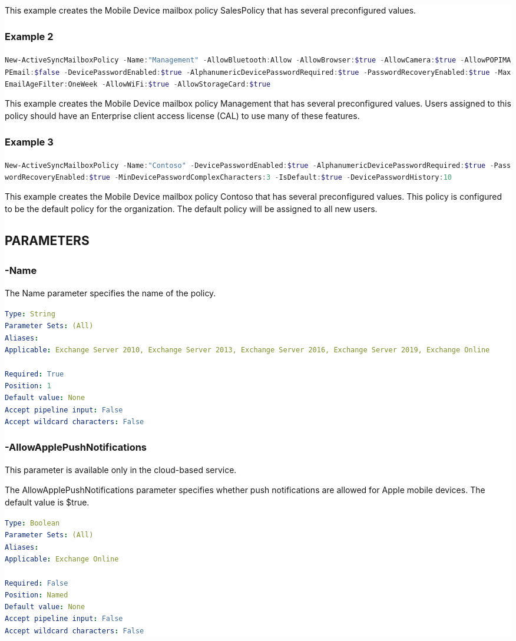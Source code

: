 This example creates the Mobile Device mailbox policy SalesPolicy that has several preconfigured values.

### Example 2
```powershell
New-ActiveSyncMailboxPolicy -Name:"Management" -AllowBluetooth:Allow -AllowBrowser:$true -AllowCamera:$true -AllowPOPIMAPEmail:$false -DevicePasswordEnabled:$true -AlphanumericDevicePasswordRequired:$true -PasswordRecoveryEnabled:$true -MaxEmailAgeFilter:OneWeek -AllowWiFi:$true -AllowStorageCard:$true
```

This example creates the Mobile Device mailbox policy Management that has several preconfigured values. Users assigned to this policy should have an Enterprise client access license (CAL) to use many of these features.

### Example 3
```powershell
New-ActiveSyncMailboxPolicy -Name:"Contoso" -DevicePasswordEnabled:$true -AlphanumericDevicePasswordRequired:$true -PasswordRecoveryEnabled:$true -MinDevicePasswordComplexCharacters:3 -IsDefault:$true -DevicePasswordHistory:10
```

This example creates the Mobile Device mailbox policy Contoso that has several preconfigured values. This policy is configured to be the default policy for the organization. The default policy will be assigned to all new users.

## PARAMETERS

### -Name
The Name parameter specifies the name of the policy.

```yaml
Type: String
Parameter Sets: (All)
Aliases:
Applicable: Exchange Server 2010, Exchange Server 2013, Exchange Server 2016, Exchange Server 2019, Exchange Online

Required: True
Position: 1
Default value: None
Accept pipeline input: False
Accept wildcard characters: False
```

### -AllowApplePushNotifications
This parameter is available only in the cloud-based service.

The AllowApplePushNotifications parameter specifies whether push notifications are allowed for Apple mobile devices. The default value is $true.

```yaml
Type: Boolean
Parameter Sets: (All)
Aliases:
Applicable: Exchange Online

Required: False
Position: Named
Default value: None
Accept pipeline input: False
Accept wildcard characters: False
```

